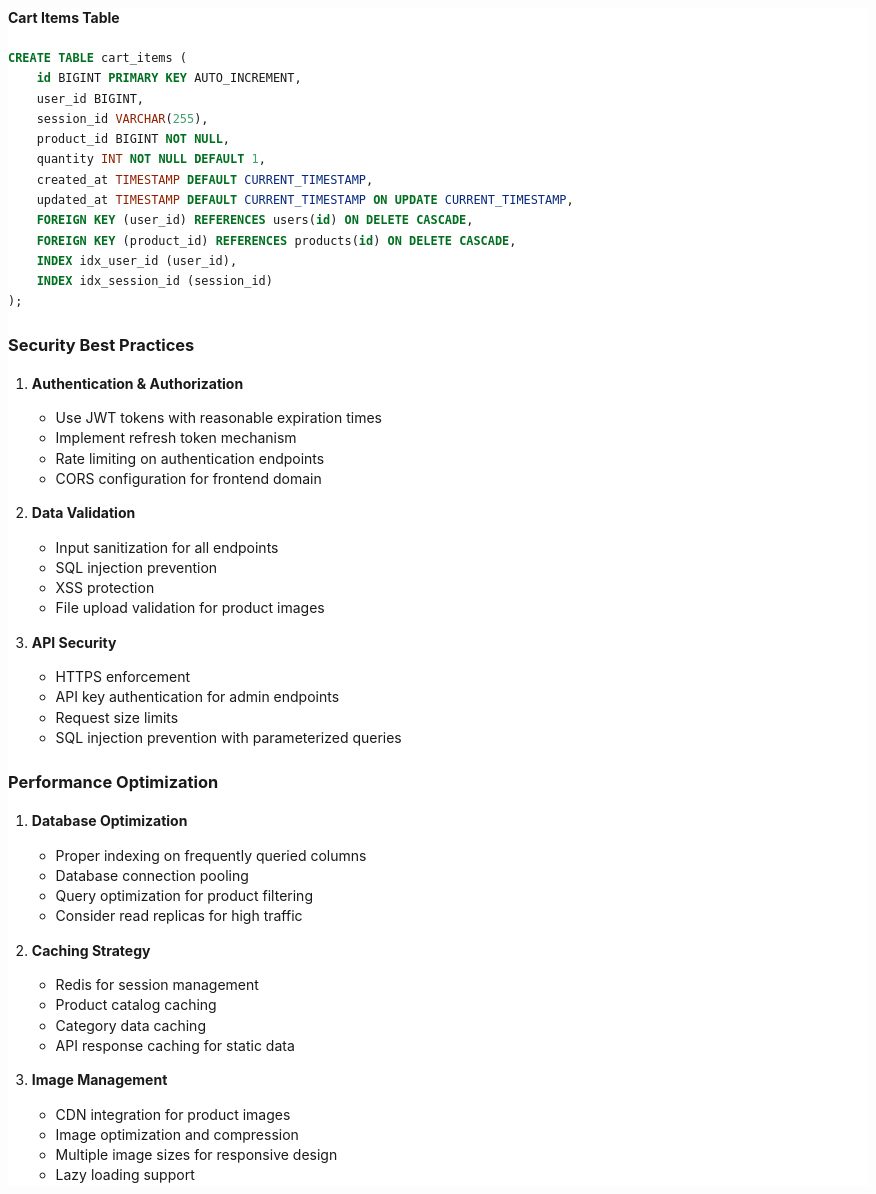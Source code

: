 #### Cart Items Table
```sql
CREATE TABLE cart_items (
    id BIGINT PRIMARY KEY AUTO_INCREMENT,
    user_id BIGINT,
    session_id VARCHAR(255),
    product_id BIGINT NOT NULL,
    quantity INT NOT NULL DEFAULT 1,
    created_at TIMESTAMP DEFAULT CURRENT_TIMESTAMP,
    updated_at TIMESTAMP DEFAULT CURRENT_TIMESTAMP ON UPDATE CURRENT_TIMESTAMP,
    FOREIGN KEY (user_id) REFERENCES users(id) ON DELETE CASCADE,
    FOREIGN KEY (product_id) REFERENCES products(id) ON DELETE CASCADE,
    INDEX idx_user_id (user_id),
    INDEX idx_session_id (session_id)
);
```

### Security Best Practices

1. **Authentication & Authorization**
   - Use JWT tokens with reasonable expiration times
   - Implement refresh token mechanism
   - Rate limiting on authentication endpoints
   - CORS configuration for frontend domain

2. **Data Validation**
   - Input sanitization for all endpoints
   - SQL injection prevention
   - XSS protection
   - File upload validation for product images

3. **API Security**
   - HTTPS enforcement
   - API key authentication for admin endpoints
   - Request size limits
   - SQL injection prevention with parameterized queries

### Performance Optimization

1. **Database Optimization**
   - Proper indexing on frequently queried columns
   - Database connection pooling
   - Query optimization for product filtering
   - Consider read replicas for high traffic

2. **Caching Strategy**
   - Redis for session management
   - Product catalog caching
   - Category data caching
   - API response caching for static data

3. **Image Management**
   - CDN integration for product images
   - Image optimization and compression
   - Multiple image sizes for responsive design
   - Lazy loading support
